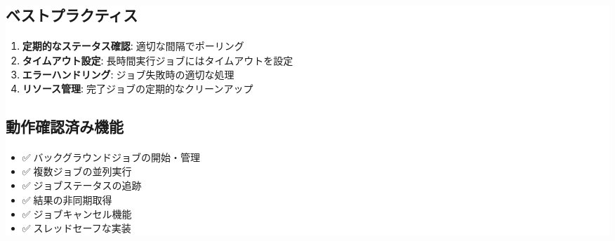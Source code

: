 ## ベストプラクティス

1. **定期的なステータス確認**: 適切な間隔でポーリング
2. **タイムアウト設定**: 長時間実行ジョブにはタイムアウトを設定
3. **エラーハンドリング**: ジョブ失敗時の適切な処理
4. **リソース管理**: 完了ジョブの定期的なクリーンアップ

## 動作確認済み機能

- ✅ バックグラウンドジョブの開始・管理
- ✅ 複数ジョブの並列実行
- ✅ ジョブステータスの追跡
- ✅ 結果の非同期取得
- ✅ ジョブキャンセル機能
- ✅ スレッドセーフな実装